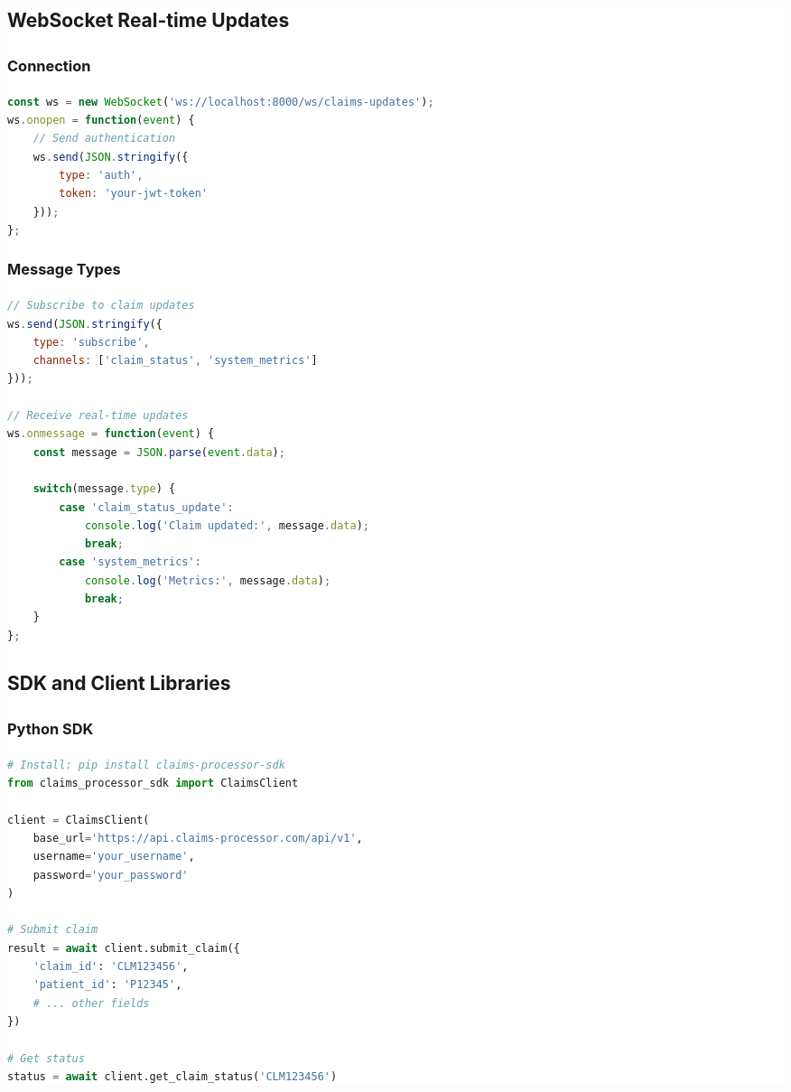 ## WebSocket Real-time Updates

### Connection

```javascript
const ws = new WebSocket('ws://localhost:8000/ws/claims-updates');
ws.onopen = function(event) {
    // Send authentication
    ws.send(JSON.stringify({
        type: 'auth',
        token: 'your-jwt-token'
    }));
};
```

### Message Types

```javascript
// Subscribe to claim updates
ws.send(JSON.stringify({
    type: 'subscribe',
    channels: ['claim_status', 'system_metrics']
}));

// Receive real-time updates
ws.onmessage = function(event) {
    const message = JSON.parse(event.data);
    
    switch(message.type) {
        case 'claim_status_update':
            console.log('Claim updated:', message.data);
            break;
        case 'system_metrics':
            console.log('Metrics:', message.data);
            break;
    }
};
```

## SDK and Client Libraries

### Python SDK
```python
# Install: pip install claims-processor-sdk
from claims_processor_sdk import ClaimsClient

client = ClaimsClient(
    base_url='https://api.claims-processor.com/api/v1',
    username='your_username',
    password='your_password'
)

# Submit claim
result = await client.submit_claim({
    'claim_id': 'CLM123456',
    'patient_id': 'P12345',
    # ... other fields
})

# Get status
status = await client.get_claim_status('CLM123456')
```
